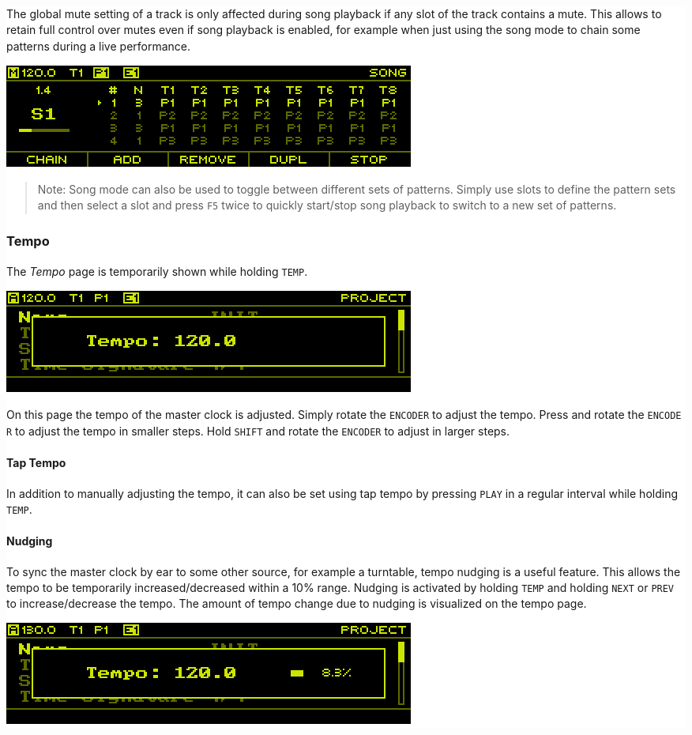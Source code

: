 The global mute setting of a track is only affected during song playback if any slot of the track contains a mute. This allows to retain full control over mutes even if song playback is enabled, for example when just using the song mode to chain some patterns during a live performance.

![](images/page-song-playback.png)

> Note: Song mode can also be used to toggle between different sets of patterns. Simply use slots to define the pattern sets and then select a slot and press `F5` twice to quickly start/stop song playback to switch to a new set of patterns.



<h3 id="pages-tempo">Tempo</h3>

The _Tempo_ page is temporarily shown while holding `TEMP`.

![](images/page-tempo.png)

On this page the tempo of the master clock is adjusted. Simply rotate the `ENCODER` to adjust the tempo. Press and rotate the `ENCODER` to adjust the tempo in smaller steps. Hold `SHIFT` and rotate the `ENCODER` to adjust in larger steps.

<h4>Tap Tempo</h4>

In addition to manually adjusting the tempo, it can also be set using tap tempo by pressing `PLAY` in a regular interval while holding `TEMP`.

<h4>Nudging</h4>

To sync the master clock by ear to some other source, for example a turntable, tempo nudging is a useful feature. This allows the tempo to be temporarily increased/decreased within a 10% range. Nudging is activated by holding `TEMP` and holding `NEXT` or `PREV` to increase/decrease the tempo. The amount of tempo change due to nudging is visualized on the tempo page.

![](images/page-tempo-nudge.png)
